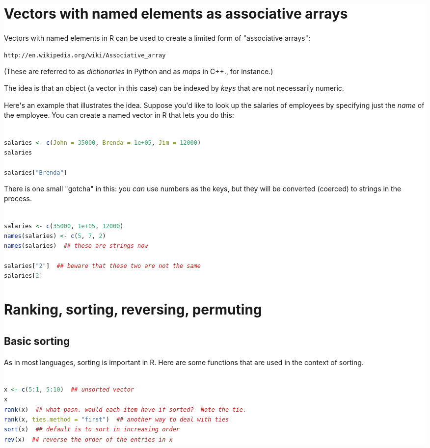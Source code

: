 Vectors with named elements as associative arrays
=================================================

Vectors with named elements in R can be used to create a limited form of
"associative arrays":

    http://en.wikipedia.org/wiki/Associative_array

(These are referred to as *dictionaries* in Python and as *maps* in C++., for
instance.)

The idea is that an object (a vector in this case) can be indexed by *keys*
that are not necessarily numeric.

Here's an example that illustrates the idea.  Suppose you'd like to look up
the salaries of employees by specifying just the *name* of the employee.  You
can create a named vector in R that lets you do this:


```r

salaries <- c(John = 35000, Brenda = 1e+05, Jim = 12000)
salaries

salaries["Brenda"]

```


There is one small "gotcha" in this: you *can* use numbers as the keys, but
they will be converted (coerced) to strings in the process.


```r

salaries <- c(35000, 1e+05, 12000)
names(salaries) <- c(5, 7, 2)
names(salaries)  ## these are strings now

salaries["2"]  ## beware that these two are not the same
salaries[2]

```


Ranking, sorting, reversing, permuting
======================================

Basic sorting
-------------

As in most languages, sorting is important in R.  Here are some functions that
are used in the context of sorting.


```r

x <- c(5:1, 5:10)  ## unsorted vector
x
rank(x)  ## what posn. would each item have if sorted?  Note the tie.
rank(x, ties.method = "first")  ## another way to deal with ties
sort(x)  ## default is to sort in increasing order
rev(x)  ## reverse the order of the entries in x

```
